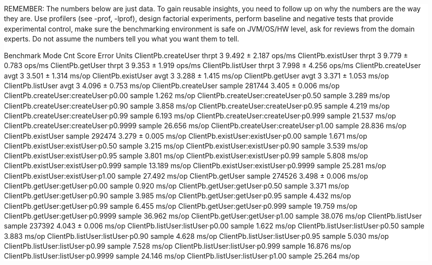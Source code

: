 REMEMBER: The numbers below are just data. To gain reusable insights, you need to follow up on
why the numbers are the way they are. Use profilers (see -prof, -lprof), design factorial
experiments, perform baseline and negative tests that provide experimental control, make sure
the benchmarking environment is safe on JVM/OS/HW level, ask for reviews from the domain experts.
Do not assume the numbers tell you what you want them to tell.

Benchmark                                 Mode     Cnt   Score   Error   Units
ClientPb.createUser                      thrpt       3   9.492 ± 2.187  ops/ms
ClientPb.existUser                       thrpt       3   9.779 ± 0.783  ops/ms
ClientPb.getUser                         thrpt       3   9.353 ± 1.919  ops/ms
ClientPb.listUser                        thrpt       3   7.998 ± 4.256  ops/ms
ClientPb.createUser                       avgt       3   3.501 ± 1.314   ms/op
ClientPb.existUser                        avgt       3   3.288 ± 1.415   ms/op
ClientPb.getUser                          avgt       3   3.371 ± 1.053   ms/op
ClientPb.listUser                         avgt       3   4.096 ± 0.753   ms/op
ClientPb.createUser                     sample  281744   3.405 ± 0.006   ms/op
ClientPb.createUser:createUser·p0.00    sample           1.262           ms/op
ClientPb.createUser:createUser·p0.50    sample           3.289           ms/op
ClientPb.createUser:createUser·p0.90    sample           3.858           ms/op
ClientPb.createUser:createUser·p0.95    sample           4.219           ms/op
ClientPb.createUser:createUser·p0.99    sample           6.193           ms/op
ClientPb.createUser:createUser·p0.999   sample          21.537           ms/op
ClientPb.createUser:createUser·p0.9999  sample          26.656           ms/op
ClientPb.createUser:createUser·p1.00    sample          28.836           ms/op
ClientPb.existUser                      sample  292474   3.279 ± 0.005   ms/op
ClientPb.existUser:existUser·p0.00      sample           1.671           ms/op
ClientPb.existUser:existUser·p0.50      sample           3.215           ms/op
ClientPb.existUser:existUser·p0.90      sample           3.539           ms/op
ClientPb.existUser:existUser·p0.95      sample           3.801           ms/op
ClientPb.existUser:existUser·p0.99      sample           5.808           ms/op
ClientPb.existUser:existUser·p0.999     sample          13.189           ms/op
ClientPb.existUser:existUser·p0.9999    sample          25.281           ms/op
ClientPb.existUser:existUser·p1.00      sample          27.492           ms/op
ClientPb.getUser                        sample  274526   3.498 ± 0.006   ms/op
ClientPb.getUser:getUser·p0.00          sample           0.920           ms/op
ClientPb.getUser:getUser·p0.50          sample           3.371           ms/op
ClientPb.getUser:getUser·p0.90          sample           3.985           ms/op
ClientPb.getUser:getUser·p0.95          sample           4.432           ms/op
ClientPb.getUser:getUser·p0.99          sample           6.455           ms/op
ClientPb.getUser:getUser·p0.999         sample          19.759           ms/op
ClientPb.getUser:getUser·p0.9999        sample          36.962           ms/op
ClientPb.getUser:getUser·p1.00          sample          38.076           ms/op
ClientPb.listUser                       sample  237392   4.043 ± 0.006   ms/op
ClientPb.listUser:listUser·p0.00        sample           1.622           ms/op
ClientPb.listUser:listUser·p0.50        sample           3.883           ms/op
ClientPb.listUser:listUser·p0.90        sample           4.628           ms/op
ClientPb.listUser:listUser·p0.95        sample           5.030           ms/op
ClientPb.listUser:listUser·p0.99        sample           7.528           ms/op
ClientPb.listUser:listUser·p0.999       sample          16.876           ms/op
ClientPb.listUser:listUser·p0.9999      sample          24.146           ms/op
ClientPb.listUser:listUser·p1.00        sample          25.264           ms/op
